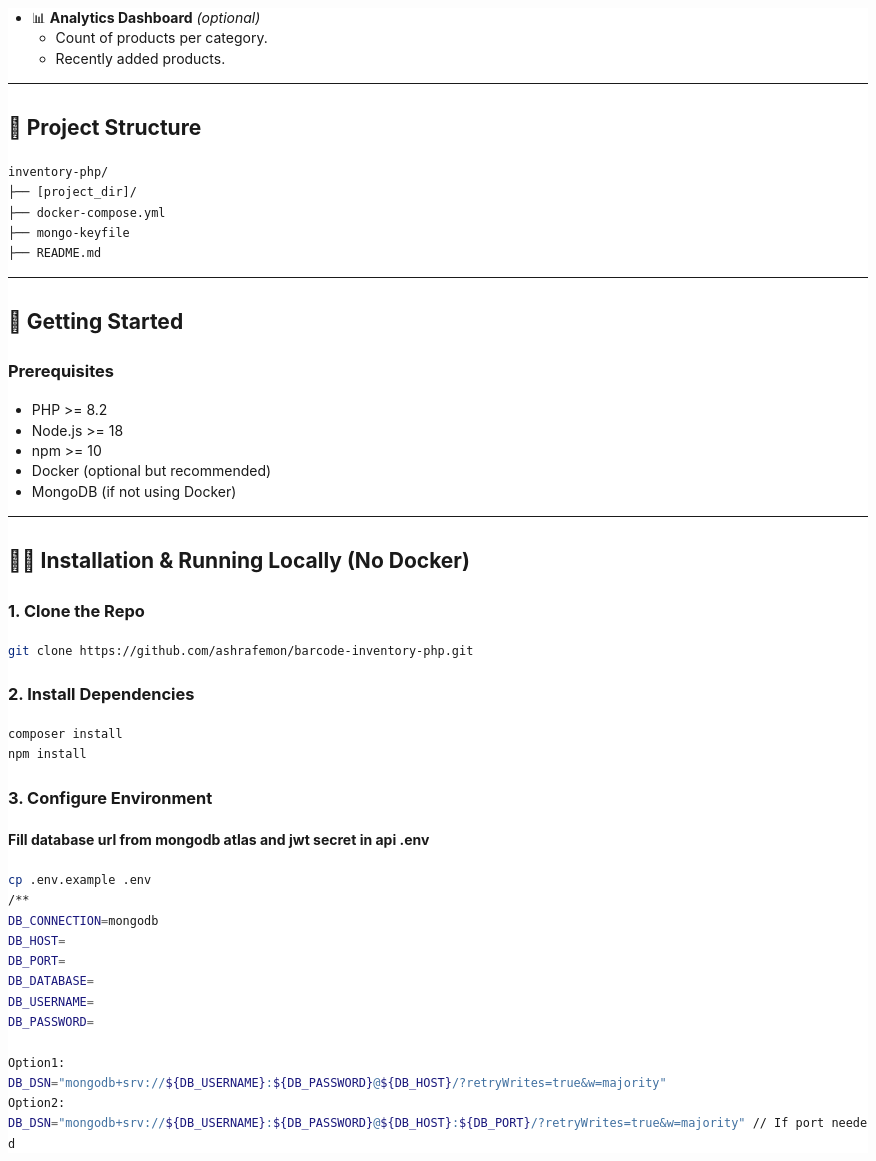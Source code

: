 - 📊 **Analytics Dashboard** _(optional)_
    - Count of products per category.
    - Recently added products.

---

## 📁 Project Structure

```
inventory-php/
├── [project_dir]/
├── docker-compose.yml
├── mongo-keyfile
├── README.md
```

---

## 🚀 Getting Started

### Prerequisites

- PHP >= 8.2
- Node.js >= 18
- npm >= 10
- Docker (optional but recommended)
- MongoDB (if not using Docker)

---

## 🧑‍💻 Installation & Running Locally (No Docker)

### 1. Clone the Repo

```bash
git clone https://github.com/ashrafemon/barcode-inventory-php.git
```

### 2. Install Dependencies

```bash
composer install
npm install
```

### 3. Configure Environment

#### Fill database url from mongodb atlas and jwt secret in api .env

```bash
cp .env.example .env
/**
DB_CONNECTION=mongodb
DB_HOST=
DB_PORT=
DB_DATABASE=
DB_USERNAME=
DB_PASSWORD=

Option1:
DB_DSN="mongodb+srv://${DB_USERNAME}:${DB_PASSWORD}@${DB_HOST}/?retryWrites=true&w=majority"
Option2:
DB_DSN="mongodb+srv://${DB_USERNAME}:${DB_PASSWORD}@${DB_HOST}:${DB_PORT}/?retryWrites=true&w=majority" // If port needed
```